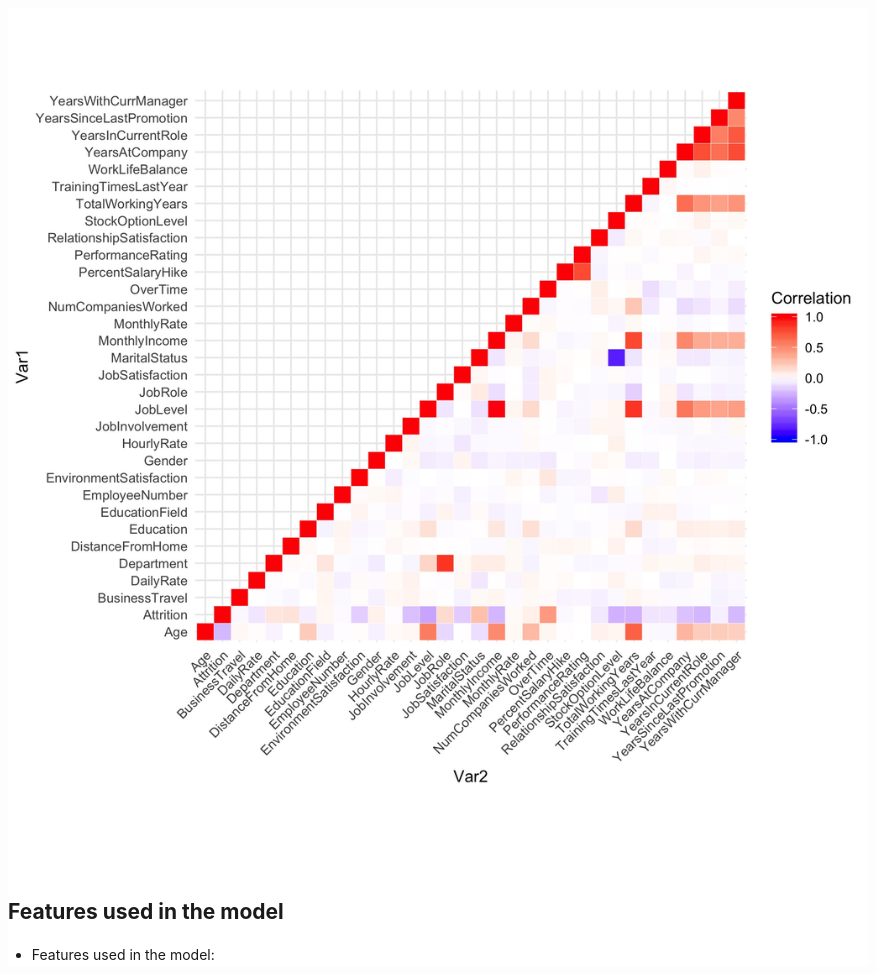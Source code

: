 <img src="./img/cormat.jpg" width="100%" style="display: block; margin: auto auto auto 0;" />

</div>
<div style="clear: both"></div>


## Features used in the model

* Features used in the model:
